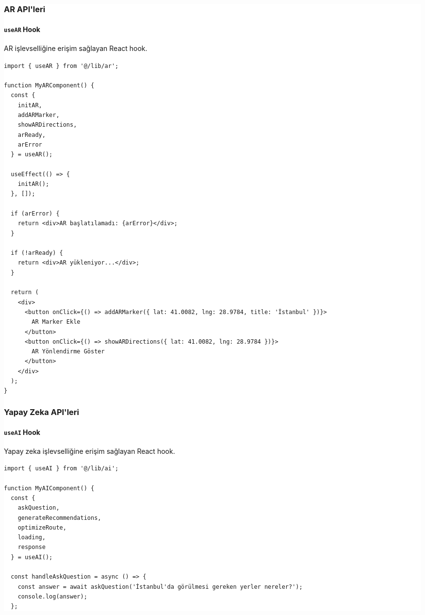 ### AR API'leri

#### `useAR` Hook

AR işlevselliğine erişim sağlayan React hook.

```tsx
import { useAR } from '@/lib/ar';

function MyARComponent() {
  const { 
    initAR, 
    addARMarker, 
    showARDirections,
    arReady,
    arError
  } = useAR();
  
  useEffect(() => {
    initAR();
  }, []);
  
  if (arError) {
    return <div>AR başlatılamadı: {arError}</div>;
  }
  
  if (!arReady) {
    return <div>AR yükleniyor...</div>;
  }
  
  return (
    <div>
      <button onClick={() => addARMarker({ lat: 41.0082, lng: 28.9784, title: 'İstanbul' })}>
        AR Marker Ekle
      </button>
      <button onClick={() => showARDirections({ lat: 41.0082, lng: 28.9784 })}>
        AR Yönlendirme Göster
      </button>
    </div>
  );
}
```

### Yapay Zeka API'leri

#### `useAI` Hook

Yapay zeka işlevselliğine erişim sağlayan React hook.

```tsx
import { useAI } from '@/lib/ai';

function MyAIComponent() {
  const { 
    askQuestion, 
    generateRecommendations,
    optimizeRoute,
    loading,
    response
  } = useAI();
  
  const handleAskQuestion = async () => {
    const answer = await askQuestion('İstanbul'da görülmesi gereken yerler nereler?');
    console.log(answer);
  };
```